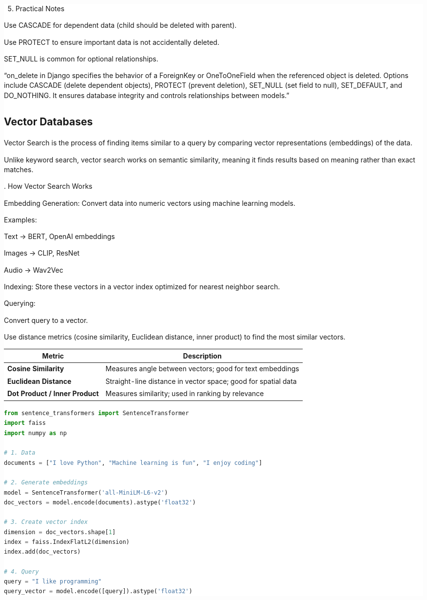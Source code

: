 5. Practical Notes

Use CASCADE for dependent data (child should be deleted with parent).

Use PROTECT to ensure important data is not accidentally deleted.

SET_NULL is common for optional relationships.

“on_delete in Django specifies the behavior of a ForeignKey or OneToOneField when the referenced object is deleted. Options include CASCADE (delete dependent objects), PROTECT (prevent deletion), SET_NULL (set field to null), SET_DEFAULT, and DO_NOTHING. It ensures database integrity and controls relationships between models.”

## Vector Databases

Vector Search is the process of finding items similar to a query by comparing vector representations (embeddings) of the data.

Unlike keyword search, vector search works on semantic similarity, meaning it finds results based on meaning rather than exact matches.

. How Vector Search Works

Embedding Generation: Convert data into numeric vectors using machine learning models.

Examples:

Text → BERT, OpenAI embeddings

Images → CLIP, ResNet

Audio → Wav2Vec

Indexing: Store these vectors in a vector index optimized for nearest neighbor search.

Querying:

Convert query to a vector.

Use distance metrics (cosine similarity, Euclidean distance, inner product) to find the most similar vectors.

| Metric                          | Description                                                   |
| ------------------------------- | ------------------------------------------------------------- |
| **Cosine Similarity**           | Measures angle between vectors; good for text embeddings      |
| **Euclidean Distance**          | Straight-line distance in vector space; good for spatial data |
| **Dot Product / Inner Product** | Measures similarity; used in ranking by relevance             |

```py
from sentence_transformers import SentenceTransformer
import faiss
import numpy as np

# 1. Data
documents = ["I love Python", "Machine learning is fun", "I enjoy coding"]

# 2. Generate embeddings
model = SentenceTransformer('all-MiniLM-L6-v2')
doc_vectors = model.encode(documents).astype('float32')

# 3. Create vector index
dimension = doc_vectors.shape[1]
index = faiss.IndexFlatL2(dimension)
index.add(doc_vectors)

# 4. Query
query = "I like programming"
query_vector = model.encode([query]).astype('float32')

```